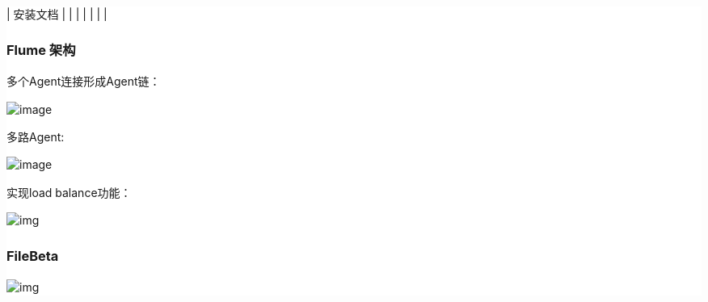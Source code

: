 | 安装文档             |                                                              |                                                              |                                                              |                                                |                                                              |               |

### Flume **架构** 

多个Agent连接形成Agent链： 

![image](https://tva4.sinaimg.cn/large/007S2YVMgy1gdzim9qz1ej30hn0bt408.jpg) 

多路Agent:

 

![image](https://tva3.sinaimg.cn/large/007S2YVMgy1gdzin6f68fj30hc0a4gmo.jpg)

实现load balance功能：

 

![img](https://tvax1.sinaimg.cn/large/007S2YVMgy1gdzino1ly0j30jg09mtb2.jpg)



### FileBeta

![img](https://tva3.sinaimg.cn/large/007S2YVMgy1gdzio8robej30fe0c2mye.jpg) 